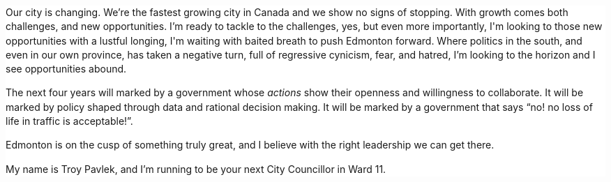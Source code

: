 Our city is changing. We’re the fastest growing city in Canada and we show no signs of stopping. With growth comes both challenges, 
and new opportunities. I’m ready to tackle to the challenges, yes, but even more importantly, I'm looking to those new opportunities 
with a lustful longing, I'm waiting with baited breath to push Edmonton forward. Where politics in the south, and even in our own province,
has taken a negative turn, full of regressive cynicism, fear, and hatred, I’m looking to the horizon and I see opportunities abound. 

The next four years will marked by a government whose *actions* show their openness and willingness to collaborate. 
It will be marked by policy shaped through data and rational decision making. It will be marked by a government that says 
“no! no loss of life in traffic is acceptable!”. 

Edmonton is on the cusp of something truly great, and I believe with the right leadership we can get there.

My name is Troy Pavlek, and I’m running to be your next City Councillor in Ward 11.
